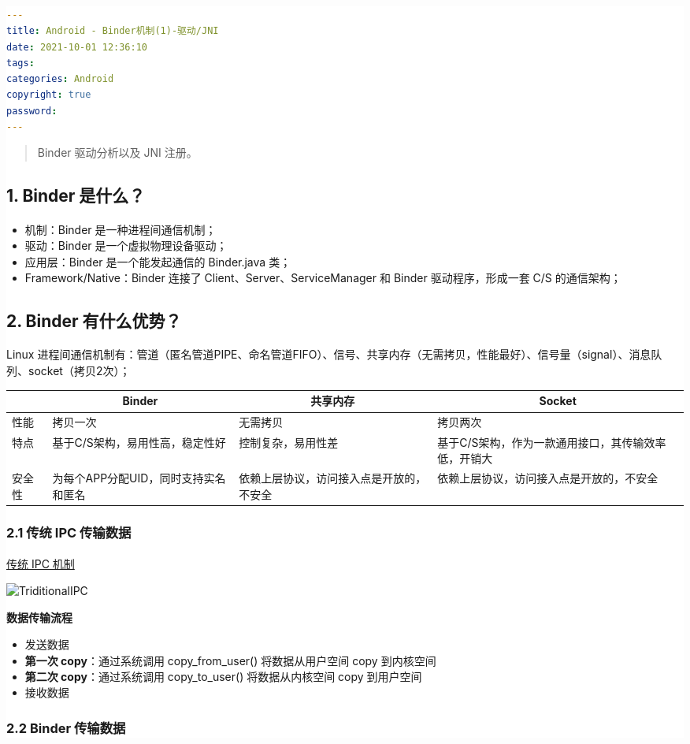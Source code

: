 ```yaml
---
title: Android - Binder机制(1)-驱动/JNI
date: 2021-10-01 12:36:10
tags:
categories: Android
copyright: true
password:
---
```


>
>
>Binder 驱动分析以及 JNI 注册。



## 1. Binder 是什么？

- 机制：Binder 是一种进程间通信机制；
- 驱动：Binder 是一个虚拟物理设备驱动；
- 应用层：Binder 是一个能发起通信的 Binder.java 类；
- Framework/Native：Binder 连接了 Client、Server、ServiceManager 和 Binder 驱动程序，形成一套 C/S 的通信架构；

## 2. Binder 有什么优势？

Linux 进程间通信机制有：管道（匿名管道PIPE、命名管道FIFO）、信号、共享内存（无需拷贝，性能最好）、信号量（signal）、消息队列、socket（拷贝2次）；



|        | Binder                               | 共享内存                                 | Socket                                              |
| ------ | ------------------------------------ | ---------------------------------------- | --------------------------------------------------- |
| 性能   | 拷贝一次                             | 无需拷贝                                 | 拷贝两次                                            |
| 特点   | 基于C/S架构，易用性高，稳定性好      | 控制复杂，易用性差                       | 基于C/S架构，作为一款通用接口，其传输效率低，开销大 |
| 安全性 | 为每个APP分配UID，同时支持实名和匿名 | 依赖上层协议，访问接入点是开放的，不安全 | 依赖上层协议，访问接入点是开放的，不安全            |

### 2.1 传统 IPC 传输数据

[传统 IPC 机制](https://raw.githubusercontent.com/rangerzhou/ImageHosting/master/blog_resource/2022//IPC_Triditional.png)

![TriditionalIPC](https://raw.githubusercontent.com/rangerzhou/ImageHosting/master/blog_resource/2022//IPC_Triditional.png "传统IPC机制")

**数据传输流程**

- 发送数据
- **第一次 copy**：通过系统调用 copy_from_user() 将数据从用户空间 copy 到内核空间
- **第二次 copy**：通过系统调用 copy_to_user() 将数据从内核空间 copy 到用户空间
- 接收数据

### 2.2 Binder 传输数据
